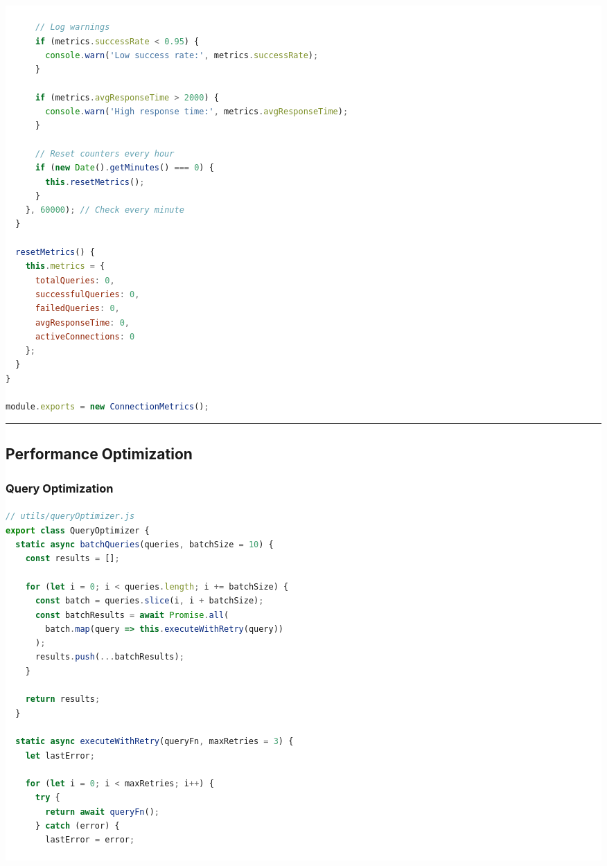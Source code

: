 ```javascript
      
      // Log warnings
      if (metrics.successRate < 0.95) {
        console.warn('Low success rate:', metrics.successRate);
      }
      
      if (metrics.avgResponseTime > 2000) {
        console.warn('High response time:', metrics.avgResponseTime);
      }
      
      // Reset counters every hour
      if (new Date().getMinutes() === 0) {
        this.resetMetrics();
      }
    }, 60000); // Check every minute
  }

  resetMetrics() {
    this.metrics = {
      totalQueries: 0,
      successfulQueries: 0,
      failedQueries: 0,
      avgResponseTime: 0,
      activeConnections: 0
    };
  }
}

module.exports = new ConnectionMetrics();
```

---

## Performance Optimization

### Query Optimization

```javascript
// utils/queryOptimizer.js
export class QueryOptimizer {
  static async batchQueries(queries, batchSize = 10) {
    const results = [];
    
    for (let i = 0; i < queries.length; i += batchSize) {
      const batch = queries.slice(i, i + batchSize);
      const batchResults = await Promise.all(
        batch.map(query => this.executeWithRetry(query))
      );
      results.push(...batchResults);
    }
    
    return results;
  }

  static async executeWithRetry(queryFn, maxRetries = 3) {
    let lastError;
    
    for (let i = 0; i < maxRetries; i++) {
      try {
        return await queryFn();
      } catch (error) {
        lastError = error;
        
```